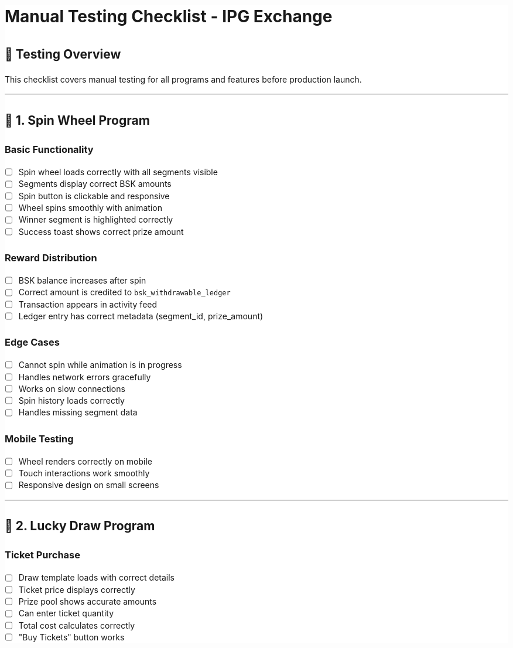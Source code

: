 # Manual Testing Checklist - IPG Exchange

## 🎯 Testing Overview
This checklist covers manual testing for all programs and features before production launch.

---

## 📱 1. Spin Wheel Program

### Basic Functionality
- [ ] Spin wheel loads correctly with all segments visible
- [ ] Segments display correct BSK amounts
- [ ] Spin button is clickable and responsive
- [ ] Wheel spins smoothly with animation
- [ ] Winner segment is highlighted correctly
- [ ] Success toast shows correct prize amount

### Reward Distribution
- [ ] BSK balance increases after spin
- [ ] Correct amount is credited to `bsk_withdrawable_ledger`
- [ ] Transaction appears in activity feed
- [ ] Ledger entry has correct metadata (segment_id, prize_amount)

### Edge Cases
- [ ] Cannot spin while animation is in progress
- [ ] Handles network errors gracefully
- [ ] Works on slow connections
- [ ] Spin history loads correctly
- [ ] Handles missing segment data

### Mobile Testing
- [ ] Wheel renders correctly on mobile
- [ ] Touch interactions work smoothly
- [ ] Responsive design on small screens

---

## 🎰 2. Lucky Draw Program

### Ticket Purchase
- [ ] Draw template loads with correct details
- [ ] Ticket price displays correctly
- [ ] Prize pool shows accurate amounts
- [ ] Can enter ticket quantity
- [ ] Total cost calculates correctly
- [ ] "Buy Tickets" button works
